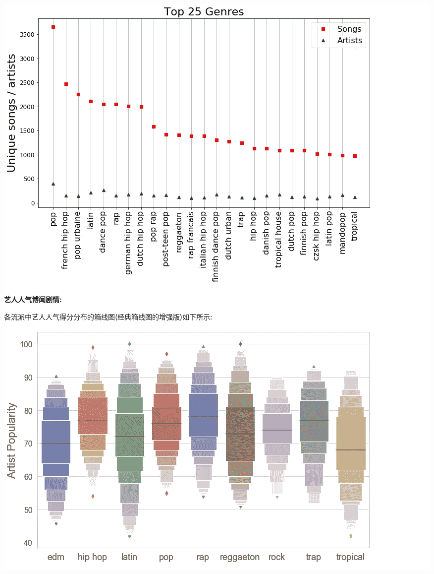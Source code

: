 ![](img/3f2493a9c8c050c4b6d7af94428f850b.png)

**艺人人气博闻剧情:**

各流派中艺人人气得分分布的箱线图(经典箱线图的增强版)如下所示:

![](img/a7a3b0bf789ee296519650db04669683.png)

